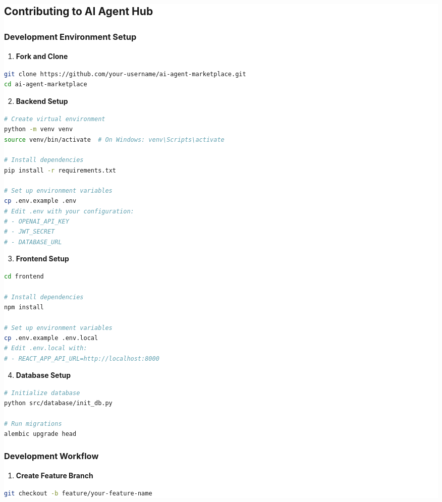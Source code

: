 ## Contributing to AI Agent Hub

### Development Environment Setup

1. **Fork and Clone**
```bash
git clone https://github.com/your-username/ai-agent-marketplace.git
cd ai-agent-marketplace
```

2. **Backend Setup**
```bash
# Create virtual environment
python -m venv venv
source venv/bin/activate  # On Windows: venv\Scripts\activate

# Install dependencies
pip install -r requirements.txt

# Set up environment variables
cp .env.example .env
# Edit .env with your configuration:
# - OPENAI_API_KEY
# - JWT_SECRET
# - DATABASE_URL
```

3. **Frontend Setup**
```bash
cd frontend

# Install dependencies
npm install

# Set up environment variables
cp .env.example .env.local
# Edit .env.local with:
# - REACT_APP_API_URL=http://localhost:8000
```

4. **Database Setup**
```bash
# Initialize database
python src/database/init_db.py

# Run migrations
alembic upgrade head
```

### Development Workflow

1. **Create Feature Branch**
```bash
git checkout -b feature/your-feature-name
```
